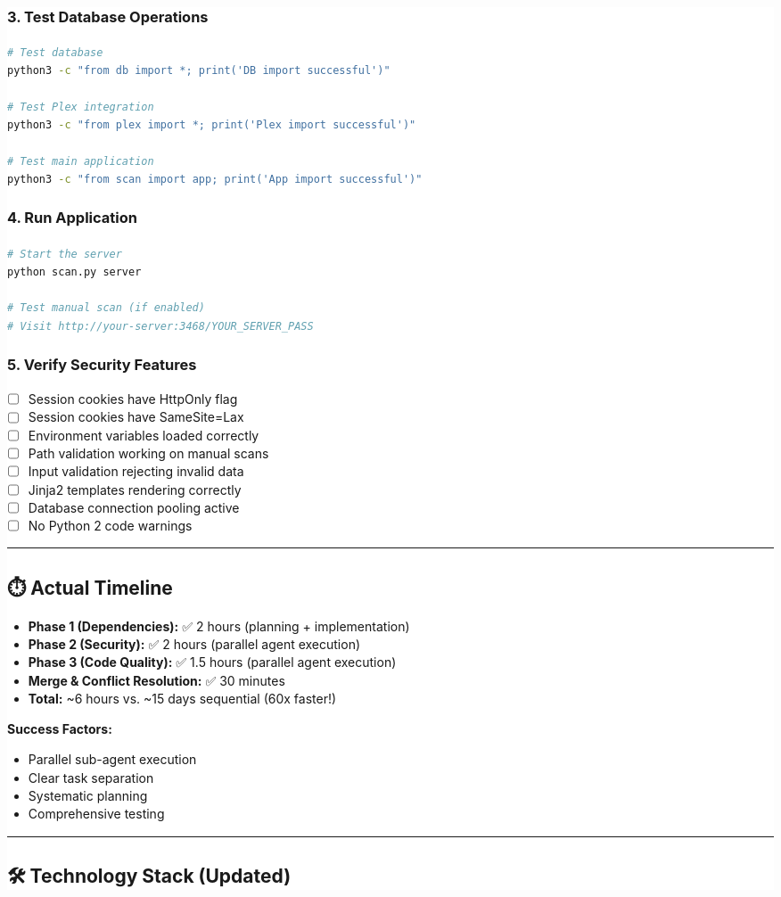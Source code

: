 ### 3. Test Database Operations
```bash
# Test database
python3 -c "from db import *; print('DB import successful')"

# Test Plex integration
python3 -c "from plex import *; print('Plex import successful')"

# Test main application
python3 -c "from scan import app; print('App import successful')"
```

### 4. Run Application
```bash
# Start the server
python scan.py server

# Test manual scan (if enabled)
# Visit http://your-server:3468/YOUR_SERVER_PASS
```

### 5. Verify Security Features
- [ ] Session cookies have HttpOnly flag
- [ ] Session cookies have SameSite=Lax
- [ ] Environment variables loaded correctly
- [ ] Path validation working on manual scans
- [ ] Input validation rejecting invalid data
- [ ] Jinja2 templates rendering correctly
- [ ] Database connection pooling active
- [ ] No Python 2 code warnings

---

## ⏱️ Actual Timeline

- **Phase 1 (Dependencies):** ✅ 2 hours (planning + implementation)
- **Phase 2 (Security):** ✅ 2 hours (parallel agent execution)
- **Phase 3 (Code Quality):** ✅ 1.5 hours (parallel agent execution)
- **Merge & Conflict Resolution:** ✅ 30 minutes
- **Total:** ~6 hours vs. ~15 days sequential (60x faster!)

**Success Factors:**
- Parallel sub-agent execution
- Clear task separation
- Systematic planning
- Comprehensive testing

---

## 🛠️ Technology Stack (Updated)
